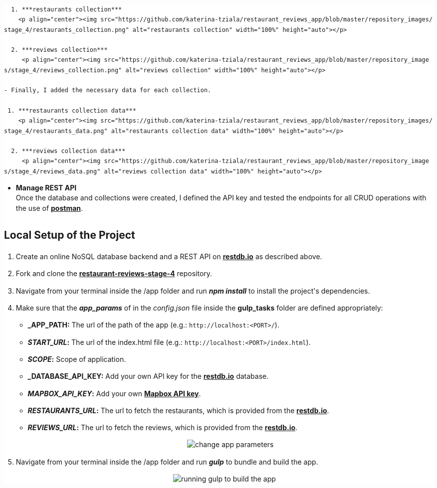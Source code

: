       1. ***restaurants collection***
        <p align="center"><img src="https://github.com/katerina-tziala/restaurant_reviews_app/blob/master/repository_images/stage_4/restaurants_collection.png" alt="restaurants collection" width="100%" height="auto"></p>
    
      2. ***reviews collection***
         <p align="center"><img src="https://github.com/katerina-tziala/restaurant_reviews_app/blob/master/repository_images/stage_4/reviews_collection.png" alt="reviews collection" width="100%" height="auto"></p>
        
    - Finally, I added the necessary data for each collection.
     
     1. ***restaurants collection data***
        <p align="center"><img src="https://github.com/katerina-tziala/restaurant_reviews_app/blob/master/repository_images/stage_4/restaurants_data.png" alt="restaurants collection data" width="100%" height="auto"></p>
        
      2. ***reviews collection data***
         <p align="center"><img src="https://github.com/katerina-tziala/restaurant_reviews_app/blob/master/repository_images/stage_4/reviews_data.png" alt="reviews collection data" width="100%" height="auto"></p>

 - **Manage REST API**<br>
    Once the database and collections were created, I defined the API key and tested the endpoints for all CRUD operations with the use of [**postman**](https://www.getpostman.com/).
 
## Local Setup of the Project

1. Create an online NoSQL database backend and a REST API on [**restdb.io**](https://restdb.io/) as described above. 

2. Fork and clone the [**restaurant-reviews-stage-4**](https://github.com/katerina-tziala/restaurant/tree/restaurant-reviews-stage-4) repository.

3. Navigate from your terminal inside the /app folder and run  ***npm install*** to install the project's dependencies.

4.  Make sure that the ***app_params*** of in the *config.json* file inside the **gulp_tasks** folder are defined appropriately:

    - **_APP_PATH:** The url of the path of the app (e.g.: `http://localhost:<PORT>/`).

    - **_START_URL_:** The url of the index.html file (e.g.: `http://localhost:<PORT>/index.html`).

    - **_SCOPE_:** Scope of application.

    - **_DATABASE_API_KEY:** Add your own API key for the [**restdb.io**](https://restdb.io/) database.

    - **_MAPBOX_API_KEY_:** Add your own [**Mapbox API key**](https://www.mapbox.com/?utm_source=googlesearch&utm_medium=paid-search&utm_campaign=CHKO-GG-PR01-Mapbox-BR.Broad-INT-Search&utm_content=search-ad&gclid=EAIaIQobChMI1szU_9-74QIVz-F3Ch3miw9IEAAYASAAEgLAHfD_BwE).
    
    - **_RESTAURANTS_URL_:** The url to fetch the restaurants, which is provided from the [**restdb.io**](https://restdb.io/).
    
    - **_REVIEWS_URL_:** The url to fetch the reviews, which is provided from the [**restdb.io**](https://restdb.io/).
      <p align="center">
        <img src="https://github.com/katerina-tziala/restaurant/blob/master/repository_images/stage_4/app_params.png" alt="change app parameters" width="80%" height="auto">
      </p>
5. Navigate from your terminal inside the /app folder and run ***gulp*** to bundle and build the app.
    <p align="center">
        <img src="https://github.com/katerina-tziala/restaurant/blob/master/repository_images/stage_3/bundle_app.png" alt="running gulp to build the app" width="80%" height="auto">
    </p>

